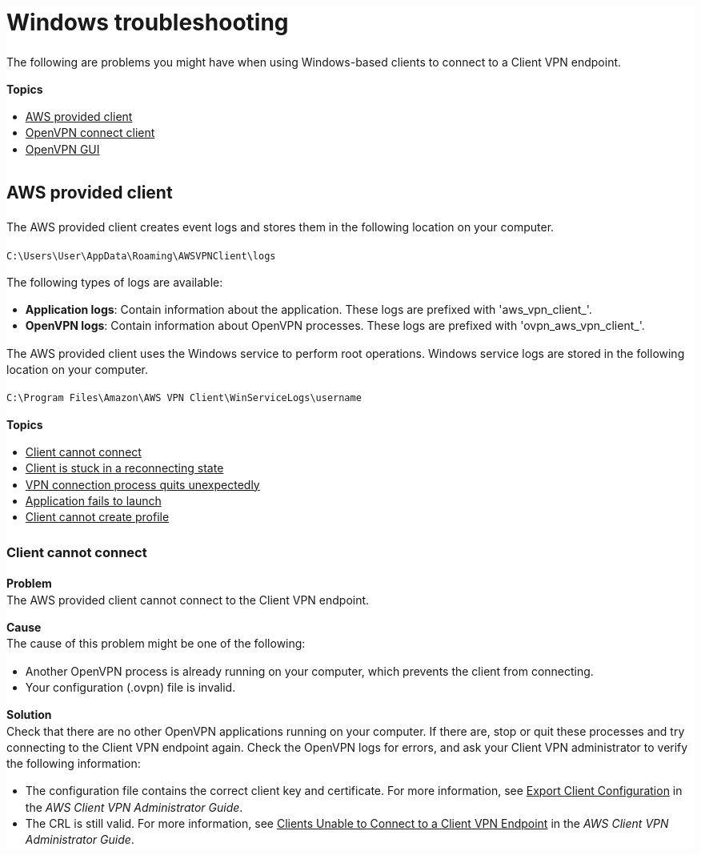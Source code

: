 # Windows troubleshooting<a name="windows-troubleshooting"></a>

The following are problems you might have when using Windows\-based clients to connect to a Client VPN endpoint\.

**Topics**
+ [AWS provided client](#windows-troubleshooting-client-vpn-connect)
+ [OpenVPN connect client](#windows-troubleshooting-openvpn-connect)
+ [OpenVPN GUI](#windows-troubleshooting-openvpn-gui)

## AWS provided client<a name="windows-troubleshooting-client-vpn-connect"></a>

The AWS provided client creates event logs and stores them in the following location on your computer\.

```
C:\Users\User\AppData\Roaming\AWSVPNClient\logs
```

The following types of logs are available:
+ **Application logs**: Contain information about the application\. These logs are prefixed with 'aws\_vpn\_client\_'\.
+ **OpenVPN logs**: Contain information about OpenVPN processes\. These logs are prefixed with 'ovpn\_aws\_vpn\_client\_'\.

The AWS provided client uses the Windows service to perform root operations\. Windows service logs are stored in the following location on your computer\.

```
C:\Program Files\Amazon\AWS VPN Client\WinServiceLogs\username
```

**Topics**
+ [Client cannot connect](#windows-troubleshooting-client-vpn-cannot-connect)
+ [Client is stuck in a reconnecting state](#windows-troubleshooting-client-vpn-stuck)
+ [VPN connection process quits unexpectedly](#windows-troubleshooting-client-vpn-quits)
+ [Application fails to launch](#windows-troubleshooting-client-vpn-cannot-launch)
+ [Client cannot create profile](#windows-troubleshooting-client-vpn-cannot-create-profile)

### Client cannot connect<a name="windows-troubleshooting-client-vpn-cannot-connect"></a>

**Problem**  
The AWS provided client cannot connect to the Client VPN endpoint\.

**Cause**  
The cause of this problem might be one of the following:
+ Another OpenVPN process is already running on your computer, which prevents the client from connecting\.
+ Your configuration \(\.ovpn\) file is invalid\.

**Solution**  
Check that there are no other OpenVPN applications running on your computer\. If there are, stop or quit these processes and try connecting to the Client VPN endpoint again\. Check the OpenVPN logs for errors, and ask your Client VPN administrator to verify the following information:
+ The configuration file contains the correct client key and certificate\. For more information, see [Export Client Configuration](https://docs.aws.amazon.com/vpn/latest/clientvpn-admin/cvpn-working-endpoints.html#cvpn-working-endpoint-export) in the *AWS Client VPN Administrator Guide*\.
+ The CRL is still valid\. For more information, see [Clients Unable to Connect to a Client VPN Endpoint](https://docs.aws.amazon.com/vpn/latest/clientvpn-admin/troubleshooting.html#client-cannot-connect) in the *AWS Client VPN Administrator Guide*\.
